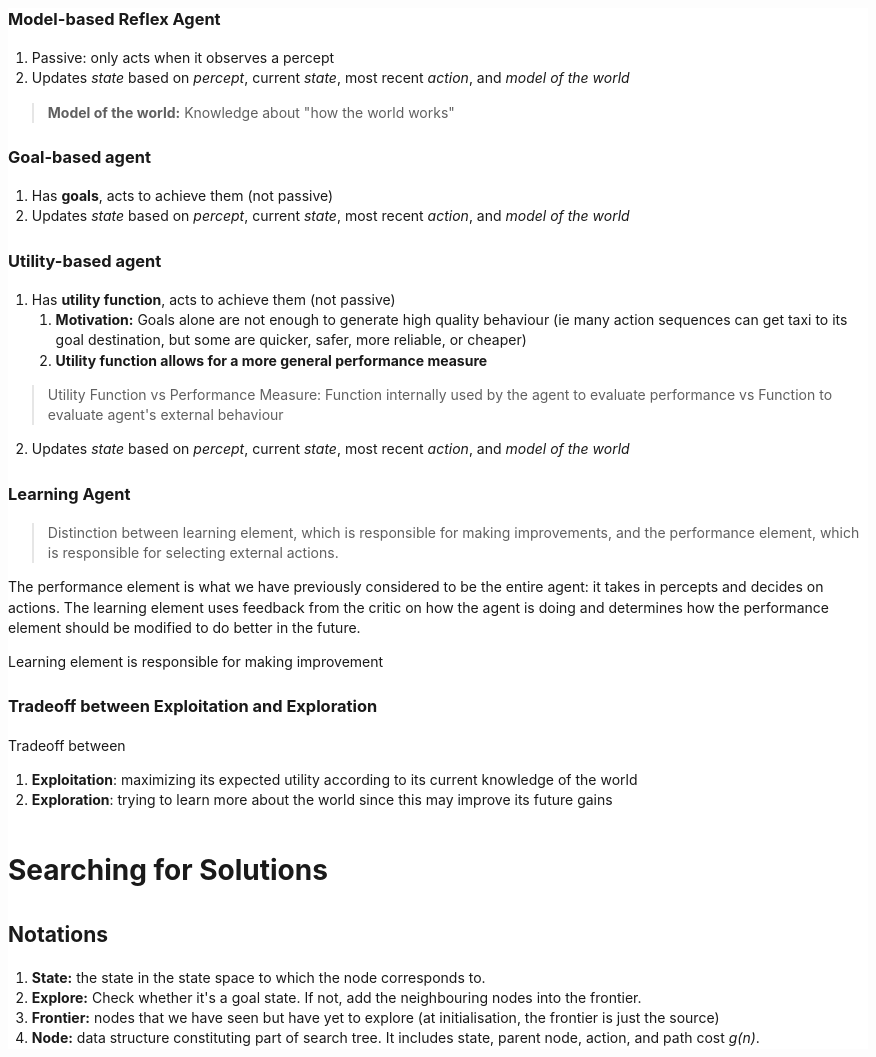 ### Model-based Reflex Agent
1. Passive: only acts when it observes a percept
2. Updates *state* based on *percept*, current *state*, most recent *action*, and *model of the world*

> **Model of the world:** Knowledge about "how the world works"

### Goal-based agent
1. Has **goals**, acts to achieve them (not passive)
2. Updates *state* based on *percept*, current *state*, most recent *action*, and *model of the world*

### Utility-based agent
1. Has **utility function**, acts to achieve them (not passive)
   1. **Motivation:** Goals alone are not enough to generate high quality behaviour (ie many action sequences can get taxi to its goal destination, but some are quicker, safer, more reliable, or cheaper)
   2. **Utility function allows for a more general performance measure**
> Utility Function vs Performance Measure: Function internally used by the agent to evaluate performance vs Function to evaluate agent's external behaviour
2. Updates *state* based on *percept*, current *state*, most recent *action*, and *model of the world*

### Learning Agent

> Distinction between learning element, which is responsible for making improvements, and the performance element, which is responsible for selecting external actions. 

The performance element is what we have previously considered
to be the entire agent: it takes in percepts and decides on actions. The learning element uses feedback from the critic on how the agent is doing and determines how the performance element should be modified to do better in the future.

Learning element is responsible for making improvement

### Tradeoff between Exploitation and Exploration
Tradeoff between
1. **Exploitation**: maximizing its expected utility according to its current knowledge of the world
2. **Exploration**: trying to learn more about the world since this may improve its future gains

# Searching for Solutions

## Notations
1. **State:** the state in the state space to which the node corresponds to.
2. **Explore:** Check whether it's a goal state. If not, add the neighbouring nodes into the frontier.
3. **Frontier:** nodes that we have seen but have yet to explore (at initialisation, the frontier is just the source)
4. **Node:** data structure constituting part of search tree. It includes state, parent node, action, and path cost *g(n)*.
